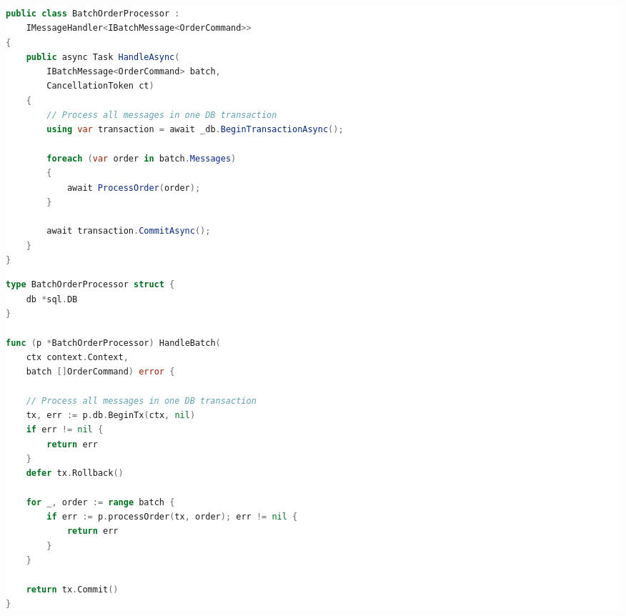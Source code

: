 ```csharp
public class BatchOrderProcessor : 
    IMessageHandler<IBatchMessage<OrderCommand>>
{
    public async Task HandleAsync(
        IBatchMessage<OrderCommand> batch,
        CancellationToken ct)
    {
        // Process all messages in one DB transaction
        using var transaction = await _db.BeginTransactionAsync();
        
        foreach (var order in batch.Messages)
        {
            await ProcessOrder(order);
        }
        
        await transaction.CommitAsync();
    }
}
```

</td>
<td>

```go
type BatchOrderProcessor struct {
    db *sql.DB
}

func (p *BatchOrderProcessor) HandleBatch(
    ctx context.Context,
    batch []OrderCommand) error {
    
    // Process all messages in one DB transaction
    tx, err := p.db.BeginTx(ctx, nil)
    if err != nil {
        return err
    }
    defer tx.Rollback()
    
    for _, order := range batch {
        if err := p.processOrder(tx, order); err != nil {
            return err
        }
    }
    
    return tx.Commit()
}
```

</td>
</tr>
</table>

